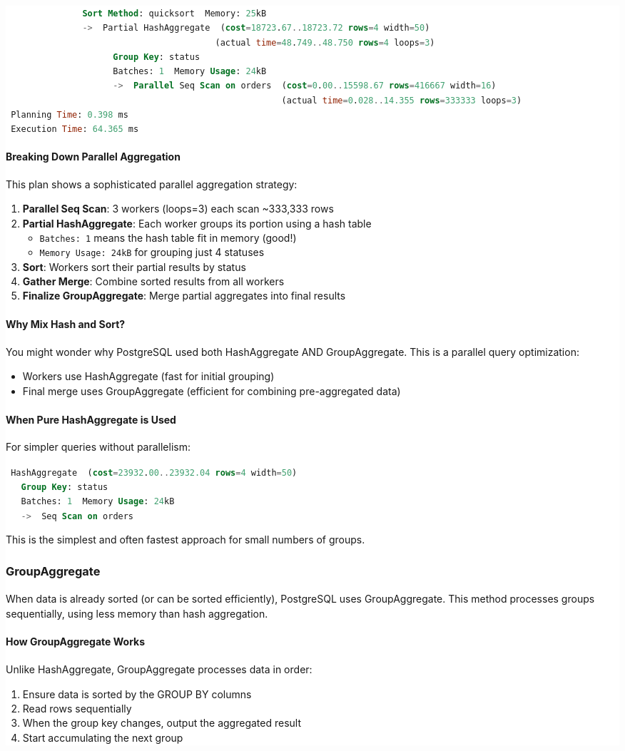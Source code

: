 ```sql
               Sort Method: quicksort  Memory: 25kB
               ->  Partial HashAggregate  (cost=18723.67..18723.72 rows=4 width=50) 
                                         (actual time=48.749..48.750 rows=4 loops=3)
                     Group Key: status
                     Batches: 1  Memory Usage: 24kB
                     ->  Parallel Seq Scan on orders  (cost=0.00..15598.67 rows=416667 width=16) 
                                                      (actual time=0.028..14.355 rows=333333 loops=3)
 Planning Time: 0.398 ms
 Execution Time: 64.365 ms
```

#### Breaking Down Parallel Aggregation

This plan shows a sophisticated parallel aggregation strategy:

1. **Parallel Seq Scan**: 3 workers (loops=3) each scan ~333,333 rows
2. **Partial HashAggregate**: Each worker groups its portion using a hash table
   - `Batches: 1` means the hash table fit in memory (good!)
   - `Memory Usage: 24kB` for grouping just 4 statuses
3. **Sort**: Workers sort their partial results by status
4. **Gather Merge**: Combine sorted results from all workers
5. **Finalize GroupAggregate**: Merge partial aggregates into final results

#### Why Mix Hash and Sort?

You might wonder why PostgreSQL used both HashAggregate AND GroupAggregate. This is a parallel query optimization:
- Workers use HashAggregate (fast for initial grouping)
- Final merge uses GroupAggregate (efficient for combining pre-aggregated data)

#### When Pure HashAggregate is Used

For simpler queries without parallelism:
```sql
 HashAggregate  (cost=23932.00..23932.04 rows=4 width=50)
   Group Key: status
   Batches: 1  Memory Usage: 24kB
   ->  Seq Scan on orders
```

This is the simplest and often fastest approach for small numbers of groups.

### GroupAggregate

When data is already sorted (or can be sorted efficiently), PostgreSQL uses GroupAggregate. This method processes groups sequentially, using less memory than hash aggregation.

#### How GroupAggregate Works

Unlike HashAggregate, GroupAggregate processes data in order:
1. Ensure data is sorted by the GROUP BY columns
2. Read rows sequentially
3. When the group key changes, output the aggregated result
4. Start accumulating the next group
